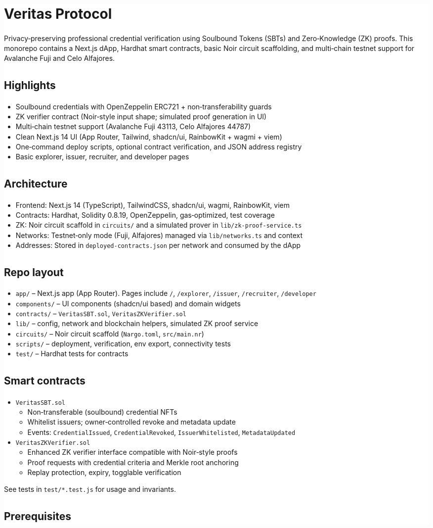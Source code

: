 # Veritas Protocol

Privacy‑preserving professional credential verification using Soulbound Tokens (SBTs) and Zero‑Knowledge (ZK) proofs. This monorepo contains a Next.js dApp, Hardhat smart contracts, basic Noir circuit scaffolding, and multi‑chain testnet support for Avalanche Fuji and Celo Alfajores.

## Highlights

- Soulbound credentials with OpenZeppelin ERC721 + non‑transferability guards
- ZK verifier contract (Noir‑style input shape; simulated proof generation in UI)
- Multi‑chain testnet support (Avalanche Fuji 43113, Celo Alfajores 44787)
- Clean Next.js 14 UI (App Router, Tailwind, shadcn/ui, RainbowKit + wagmi + viem)
- One‑command deploy scripts, optional contract verification, and JSON address registry
- Basic explorer, issuer, recruiter, and developer pages

## Architecture

- Frontend: Next.js 14 (TypeScript), TailwindCSS, shadcn/ui, wagmi, RainbowKit, viem
- Contracts: Hardhat, Solidity 0.8.19, OpenZeppelin, gas‑optimized, test coverage
- ZK: Noir circuit scaffold in `circuits/` and a simulated prover in `lib/zk-proof-service.ts`
- Networks: Testnet‑only mode (Fuji, Alfajores) managed via `lib/networks.ts` and context
- Addresses: Stored in `deployed-contracts.json` per network and consumed by the dApp

## Repo layout

- `app/` – Next.js app (App Router). Pages include `/`, `/explorer`, `/issuer`, `/recruiter`, `/developer`
- `components/` – UI components (shadcn/ui based) and domain widgets
- `contracts/` – `VeritasSBT.sol`, `VeritasZKVerifier.sol`
- `lib/` – config, network and blockchain helpers, simulated ZK proof service
- `circuits/` – Noir circuit scaffold (`Nargo.toml`, `src/main.nr`)
- `scripts/` – deployment, verification, env export, connectivity tests
- `test/` – Hardhat tests for contracts

## Smart contracts

- `VeritasSBT.sol`
  - Non‑transferable (soulbound) credential NFTs
  - Whitelist issuers; owner‑controlled revoke and metadata update
  - Events: `CredentialIssued`, `CredentialRevoked`, `IssuerWhitelisted`, `MetadataUpdated`
- `VeritasZKVerifier.sol`
  - Enhanced ZK verifier interface compatible with Noir‑style proofs
  - Proof requests with credential criteria and Merkle root anchoring
  - Replay protection, expiry, togglable verification

See tests in `test/*.test.js` for usage and invariants.

## Prerequisites
